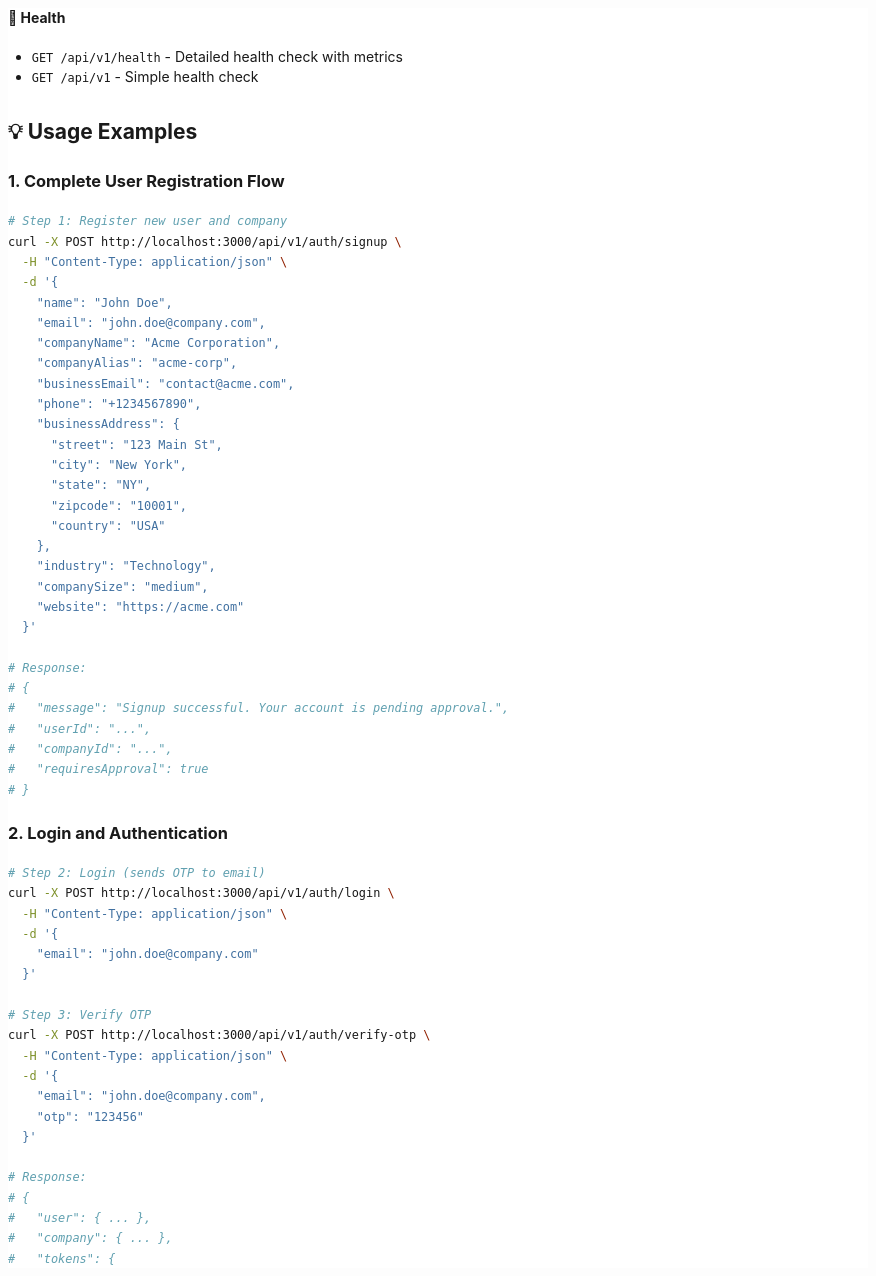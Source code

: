 #### 🏥 Health
- `GET /api/v1/health` - Detailed health check with metrics
- `GET /api/v1` - Simple health check

## 💡 Usage Examples

### 1. Complete User Registration Flow

```bash
# Step 1: Register new user and company
curl -X POST http://localhost:3000/api/v1/auth/signup \
  -H "Content-Type: application/json" \
  -d '{
    "name": "John Doe",
    "email": "john.doe@company.com",
    "companyName": "Acme Corporation",
    "companyAlias": "acme-corp",
    "businessEmail": "contact@acme.com",
    "phone": "+1234567890",
    "businessAddress": {
      "street": "123 Main St",
      "city": "New York",
      "state": "NY",
      "zipcode": "10001",
      "country": "USA"
    },
    "industry": "Technology",
    "companySize": "medium",
    "website": "https://acme.com"
  }'

# Response:
# {
#   "message": "Signup successful. Your account is pending approval.",
#   "userId": "...",
#   "companyId": "...",
#   "requiresApproval": true
# }
```

### 2. Login and Authentication

```bash
# Step 2: Login (sends OTP to email)
curl -X POST http://localhost:3000/api/v1/auth/login \
  -H "Content-Type: application/json" \
  -d '{
    "email": "john.doe@company.com"
  }'

# Step 3: Verify OTP
curl -X POST http://localhost:3000/api/v1/auth/verify-otp \
  -H "Content-Type: application/json" \
  -d '{
    "email": "john.doe@company.com",
    "otp": "123456"
  }'

# Response:
# {
#   "user": { ... },
#   "company": { ... },
#   "tokens": {
```